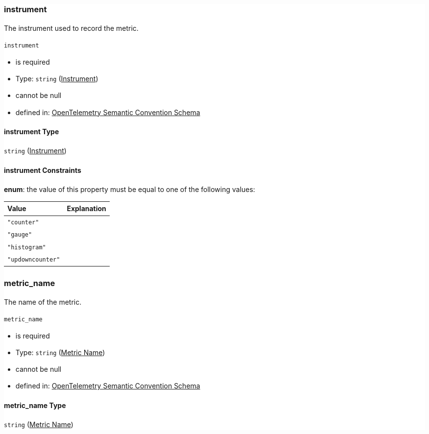 ### instrument

The instrument used to record the metric.

`instrument`

* is required

* Type: `string` ([Instrument](metric/semconv-opentelemetry-semantic-convention-schema-definitions-metric-properties-instrument.md))

* cannot be null

* defined in: [OpenTelemetry Semantic Convention Schema](metric/semconv-opentelemetry-semantic-convention-schema-definitions-metric-properties-instrument.md "https://opentelemetry.io/schemas/v1/semconv.schema.json#/$defs/MetricSemanticConvention/properties/instrument")

#### instrument Type

`string` ([Instrument](metric/semconv-opentelemetry-semantic-convention-schema-definitions-metric-properties-instrument.md))

#### instrument Constraints

**enum**: the value of this property must be equal to one of the following values:

| Value             | Explanation |
| :---------------- | :---------- |
| `"counter"`       |             |
| `"gauge"`         |             |
| `"histogram"`     |             |
| `"updowncounter"` |             |

### metric\_name

The name of the metric.

`metric_name`

* is required

* Type: `string` ([Metric Name](metric/semconv-opentelemetry-semantic-convention-schema-definitions-metric-properties-metric-name.md))

* cannot be null

* defined in: [OpenTelemetry Semantic Convention Schema](metric/semconv-opentelemetry-semantic-convention-schema-definitions-metric-properties-metric-name.md "https://opentelemetry.io/schemas/v1/semconv.schema.json#/$defs/MetricSemanticConvention/properties/metric_name")

#### metric\_name Type

`string` ([Metric Name](metric/semconv-opentelemetry-semantic-convention-schema-definitions-metric-properties-metric-name.md))
